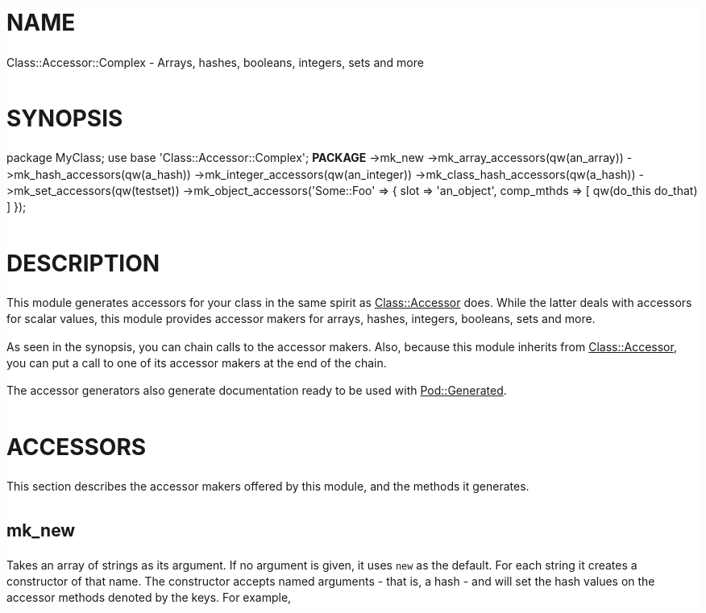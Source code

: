 # NAME

Class::Accessor::Complex - Arrays, hashes, booleans, integers, sets and more

# SYNOPSIS

  package MyClass;
  use base 'Class::Accessor::Complex';
  __PACKAGE__
      ->mk_new
      ->mk_array_accessors(qw(an_array))
      ->mk_hash_accessors(qw(a_hash))
      ->mk_integer_accessors(qw(an_integer))
      ->mk_class_hash_accessors(qw(a_hash))
      ->mk_set_accessors(qw(testset))
      ->mk_object_accessors('Some::Foo' => {
          slot => 'an_object',
          comp_mthds => [ qw(do_this do_that) ]
      });



# DESCRIPTION

This module generates accessors for your class in the same spirit as
[Class::Accessor](http://search.cpan.org/perldoc?Class::Accessor) does. While the latter deals with accessors for scalar
values, this module provides accessor makers for arrays, hashes, integers,
booleans, sets and more.

As seen in the synopsis, you can chain calls to the accessor makers. Also,
because this module inherits from [Class::Accessor](http://search.cpan.org/perldoc?Class::Accessor), you can put a call
to one of its accessor makers at the end of the chain.

The accessor generators also generate documentation ready to be used with
[Pod::Generated](http://search.cpan.org/perldoc?Pod::Generated).

# ACCESSORS

This section describes the accessor makers offered by this module, and the
methods it generates.

## mk_new

Takes an array of strings as its argument. If no argument is given, it uses
`new` as the default. For each string it creates a constructor of that name.
The constructor accepts named arguments - that is, a hash - and will set the
hash values on the accessor methods denoted by the keys. For example,
